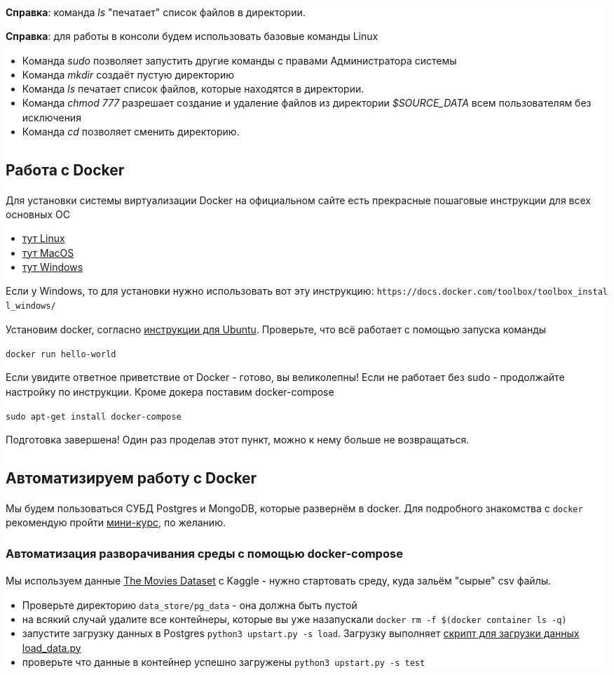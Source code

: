 **Справка**: команда *ls* "печатает" список файлов в директории.

**Справка**: для работы в консоли будем использовать базовые команды Linux

* Команда *sudo* позволяет запустить другие команды с правами Администратора системы
* Команда *mkdir* создаёт пустую директорию
* Команда *ls* печатает список файлов, которые находятся в директории.
* Команда *chmod 777* разрешает cоздание и удаление файлов из директории *$SOURCE_DATA* всем пользователям без исключения
* Команда *cd* позволяет сменить директорию.

## Работа с Docker

Для установки системы виртуализации Docker на официальном сайте есть прекрасные пошаговые инструкции для всех основных ОС

* [тут Linux](https://docs.docker.com/install/linux/docker-ce/ubuntu/#install-docker-engine---community)
* [тут MacOS](https://docs.docker.com/docker-for-mac/install/)
* [тут Windows](https://docs.docker.com/docker-for-windows/install/)

Если у Windows, то для установки нужно использовать вот эту инструкцию: `https://docs.docker.com/toolbox/toolbox_install_windows/`

Установим docker, согласно [инструкции для Ubuntu](https://docs.docker.com/install/linux/docker-ce/ubuntu/).
Проверьте, что всё работает с помощью запуска команды
```shell
docker run hello-world
```

Если увидите ответное приветствие от Docker - готово, вы великолепны! Если не работает без sudo - продолжайте настройку по инструкции.
Кроме докера поставим docker-compose

```shell
sudo apt-get install docker-compose
```

Подготовка завершена! Один раз проделав этот пункт, можно к нему больше не возвращаться.

## Автоматизируем работу с Docker

Мы будем пользоваться СУБД Postgres и MongoDB, которые развернём в docker.
Для подробного знакомства с `docker` рекомендую пройти [мини-курс](https://github.com/aleksandr-dzhumurat/workshop_docker_beginner), по желанию.

### Автоматизация разворачивания среды с помощью docker-compose

Мы используем данные [The Movies Dataset](https://www.kaggle.com/rounakbanik/the-movies-dataset) c Kaggle - нужно стартовать среду, куда зальём "сырые" csv файлы.

* Проверьте директорию `data_store/pg_data` - она должна быть пустой
* на всякий случай удалите все контейнеры, которые вы уже назапускали `docker rm -f $(docker container ls -q)`
* запустите загрузку данных в Postgres `python3 upstart.py -s load`. Загрузку выполняет [скрипт для загрузки данных load_data.py](../docker_compose/data_client/scripts/load_data.py)
* проверьте что данные в контейнер успешно загружены `python3 upstart.py -s test`
